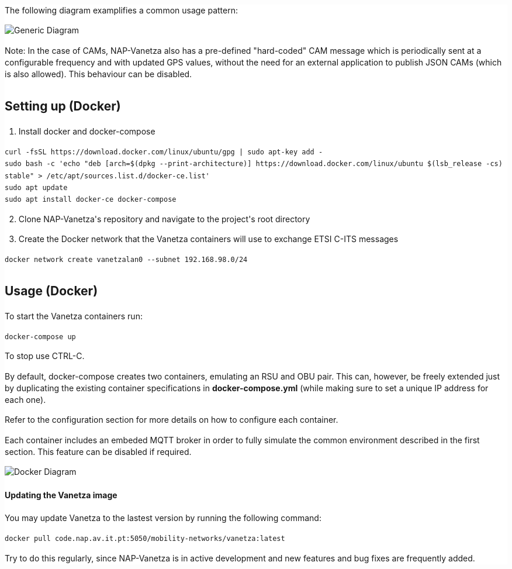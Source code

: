 The following diagram examplifies a common usage pattern:

![Generic Diagram](https://i.ibb.co/PxRWMz5/generic-diagram.png)

Note: In the case of CAMs, NAP-Vanetza also has a pre-defined "hard-coded" CAM message which is periodically sent at a configurable frequency and with updated GPS values, without the need for an external application to publish JSON CAMs (which is also allowed). This behaviour can be disabled.

## Setting up (Docker)

1. Install docker and docker-compose
```
curl -fsSL https://download.docker.com/linux/ubuntu/gpg | sudo apt-key add -
sudo bash -c 'echo "deb [arch=$(dpkg --print-architecture)] https://download.docker.com/linux/ubuntu $(lsb_release -cs) stable" > /etc/apt/sources.list.d/docker-ce.list'
sudo apt update
sudo apt install docker-ce docker-compose
```

2. Clone NAP-Vanetza's repository and navigate to the project's root directory


3. Create the Docker network that the Vanetza containers will use to exchange ETSI C-ITS messages 

```
docker network create vanetzalan0 --subnet 192.168.98.0/24
```

## Usage (Docker)

To start the Vanetza containers run:
```
docker-compose up
```
To stop use CTRL-C.


By default, docker-compose creates two containers, emulating an RSU and OBU pair. This can, however, be freely extended just by duplicating the existing container specifications in **docker-compose.yml** (while making sure to set a unique IP address for each one).

Refer to the configuration section for more details on how to configure each container.

Each container includes an embeded MQTT broker in order to fully simulate the common environment described in the first section. This feature can be disabled if required.

![Docker Diagram](https://i.ibb.co/XxCzVZK/docker-diagram.png)

#### Updating the Vanetza image

You may update Vanetza to the lastest version by running the following command:

```
docker pull code.nap.av.it.pt:5050/mobility-networks/vanetza:latest
```

Try to do this regularly, since NAP-Vanetza is in active development and new features and bug fixes are frequently added.
